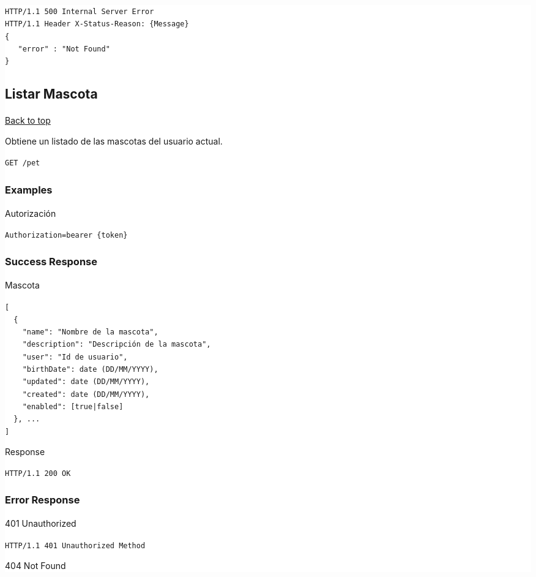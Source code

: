 ```
HTTP/1.1 500 Internal Server Error
HTTP/1.1 Header X-Status-Reason: {Message}
{
   "error" : "Not Found"
}
```
## <a name='listar-mascota'></a> Listar Mascota
[Back to top](#top)

<p>Obtiene un listado de las mascotas del usuario actual.</p>

	GET /pet



### Examples

Autorización

```
Authorization=bearer {token}
```

### Success Response

Mascota

```
[
  {
    "name": "Nombre de la mascota",
    "description": "Descripción de la mascota",
    "user": "Id de usuario",
    "birthDate": date (DD/MM/YYYY),
    "updated": date (DD/MM/YYYY),
    "created": date (DD/MM/YYYY),
    "enabled": [true|false]
  }, ...
]
```
Response

```
HTTP/1.1 200 OK
```


### Error Response

401 Unauthorized

```
HTTP/1.1 401 Unauthorized Method
```
404 Not Found
